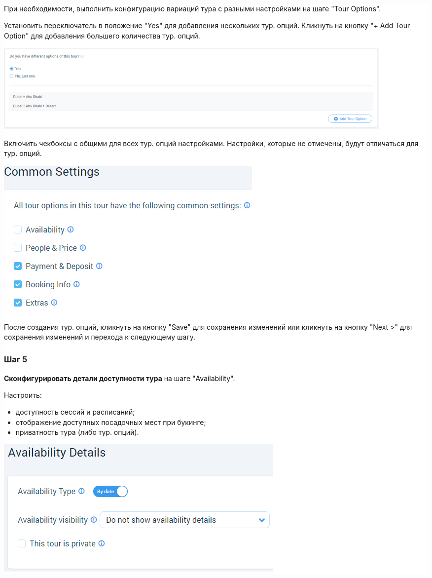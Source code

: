 При необходимости, выполнить конфигурацию вариаций тура с разными настройками на шаге "Tour Options".

Установить переключатель в положение "Yes" для добавления нескольких тур. опций. Кликнуть на кнопку "+ Add Tour Option" для добавления большего количества тур. опций.

![Creating_a_tour6](/assets/images/creating_a_tour6.png)

Включить чекбоксы с общими для всех тур. опций настройками. Настройки, которые не отмечены, будут отличаться для тур. опций. 

![Creating_a_tour23](/assets/images/creating_a_tour23.png)

После создания тур. опций, кликнуть на кнопку "Save" для сохранения изменений или кликнуть на кнопку "Next >" для сохранения изменений и перехода к следующему шагу.

### **Шаг 5**

**Сконфигурировать детали доступности тура** на шаге "Availability".

Настроить:
- доступность сессий и расписаний;
- отображение доступных посадочных мест при букинге;
- приватность тура (либо тур. опций).

![Creating_a_tour7](/assets/images/creating_a_tour7.png)

